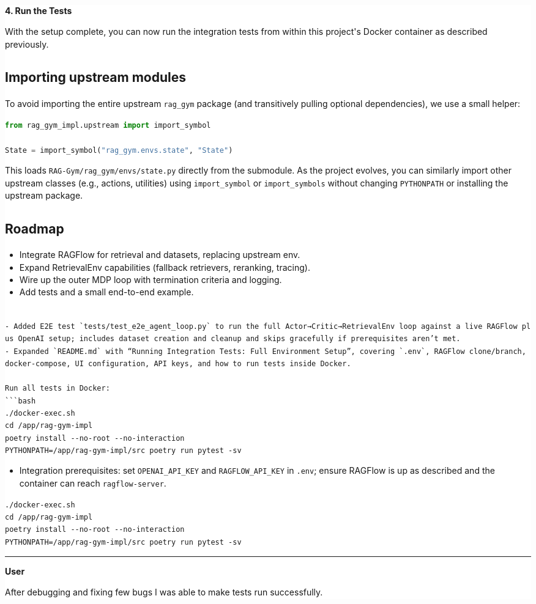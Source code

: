 **4. Run the Tests**

With the setup complete, you can now run the integration tests from within this project's Docker container as described previously.

## Importing upstream modules

To avoid importing the entire upstream `rag_gym` package (and transitively pulling optional dependencies), we use a small helper:

```python
from rag_gym_impl.upstream import import_symbol

State = import_symbol("rag_gym.envs.state", "State")
```

This loads `RAG-Gym/rag_gym/envs/state.py` directly from the submodule. As the project evolves, you can similarly import other upstream classes (e.g., actions, utilities) using `import_symbol` or `import_symbols` without changing `PYTHONPATH` or installing the upstream package.

## Roadmap

- Integrate RAGFlow for retrieval and datasets, replacing upstream env.
- Expand RetrievalEnv capabilities (fallback retrievers, reranking, tracing).
- Wire up the outer MDP loop with termination criteria and logging.
- Add tests and a small end-to-end example.

```

- Added E2E test `tests/test_e2e_agent_loop.py` to run the full Actor→Critic→RetrievalEnv loop against a live RAGFlow plus OpenAI setup; includes dataset creation and cleanup and skips gracefully if prerequisites aren’t met.
- Expanded `README.md` with “Running Integration Tests: Full Environment Setup”, covering `.env`, RAGFlow clone/branch, docker-compose, UI configuration, API keys, and how to run tests inside Docker.

Run all tests in Docker:
```bash
./docker-exec.sh
cd /app/rag-gym-impl
poetry install --no-root --no-interaction
PYTHONPATH=/app/rag-gym-impl/src poetry run pytest -sv
```

- Integration prerequisites: set `OPENAI_API_KEY` and `RAGFLOW_API_KEY` in `.env`; ensure RAGFlow is up as described and the container can reach `ragflow-server`.

```shellscript
./docker-exec.sh
cd /app/rag-gym-impl
poetry install --no-root --no-interaction
PYTHONPATH=/app/rag-gym-impl/src poetry run pytest -sv
```

---

**User**

After debugging and fixing few bugs I was able to make tests run successfully.
